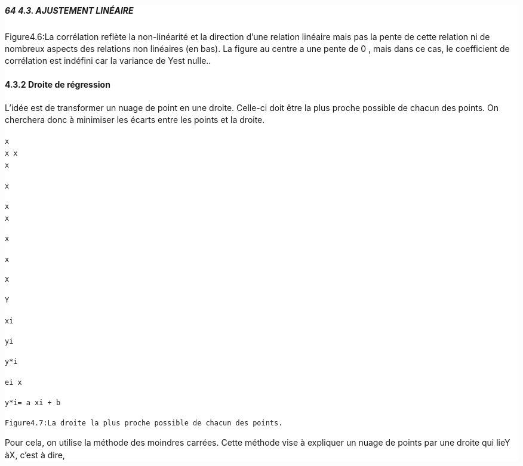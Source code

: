 
##### 64 4.3. AJUSTEMENT LINÉAIRE

Figure4.6:La corrélation reflète la non-linéarité et la direction d’une relation linéaire mais pas
la pente de cette relation ni de nombreux aspects des relations non linéaires (en bas). La figure au
centre a une pente de 0 , mais dans ce cas, le coefficient de corrélation est indéfini car la variance de
Yest nulle..

#### 4.3.2 Droite de régression

L’idée est de transformer un nuage de point en une droite. Celle-ci doit être la plus
proche possible de chacun des points. On cherchera donc à minimiser les écarts entre les
points et la droite.

```
x
x x
x
```
```
x
```
```
x
x
```
```
x
```
```
x
```
```
X
```
```
Y
```
```
xi
```
```
yi
```
```
y*i
```
```
ei x
```
```
y*i= a xi + b
```
```
Figure4.7:La droite la plus proche possible de chacun des points.
```
Pour cela, on utilise la méthode des moindres carrées. Cette méthode vise à expliquer un
nuage de points par une droite qui lieY àX, c’est à dire,
